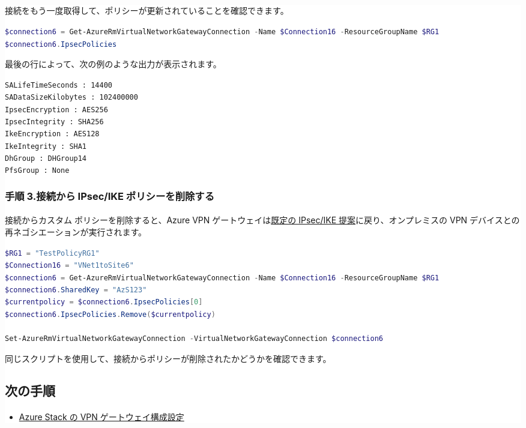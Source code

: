 接続をもう一度取得して、ポリシーが更新されていることを確認できます。

```powershell
$connection6 = Get-AzureRmVirtualNetworkGatewayConnection -Name $Connection16 -ResourceGroupName $RG1
$connection6.IpsecPolicies
```

最後の行によって、次の例のような出力が表示されます。

```shell
SALifeTimeSeconds : 14400
SADataSizeKilobytes : 102400000
IpsecEncryption : AES256
IpsecIntegrity : SHA256
IkeEncryption : AES128
IkeIntegrity : SHA1
DhGroup : DHGroup14
PfsGroup : None
```

### <a name="3-remove-an-ipsecike-policy-from-a-connection"></a>手順 3.接続から IPsec/IKE ポリシーを削除する

接続からカスタム ポリシーを削除すると、Azure VPN ゲートウェイは[既定の IPsec/IKE 提案](azure-stack-vpn-gateway-settings.md#ipsecike-parameters)に戻り、オンプレミスの VPN デバイスとの再ネゴシエーションが実行されます。

```powershell
$RG1 = "TestPolicyRG1"
$Connection16 = "VNet1toSite6"
$connection6 = Get-AzureRmVirtualNetworkGatewayConnection -Name $Connection16 -ResourceGroupName $RG1
$connection6.SharedKey = "AzS123"
$currentpolicy = $connection6.IpsecPolicies[0]
$connection6.IpsecPolicies.Remove($currentpolicy)

Set-AzureRmVirtualNetworkGatewayConnection -VirtualNetworkGatewayConnection $connection6
```

同じスクリプトを使用して、接続からポリシーが削除されたかどうかを確認できます。

## <a name="next-steps"></a>次の手順

- [Azure Stack の VPN ゲートウェイ構成設定](azure-stack-vpn-gateway-settings.md)
